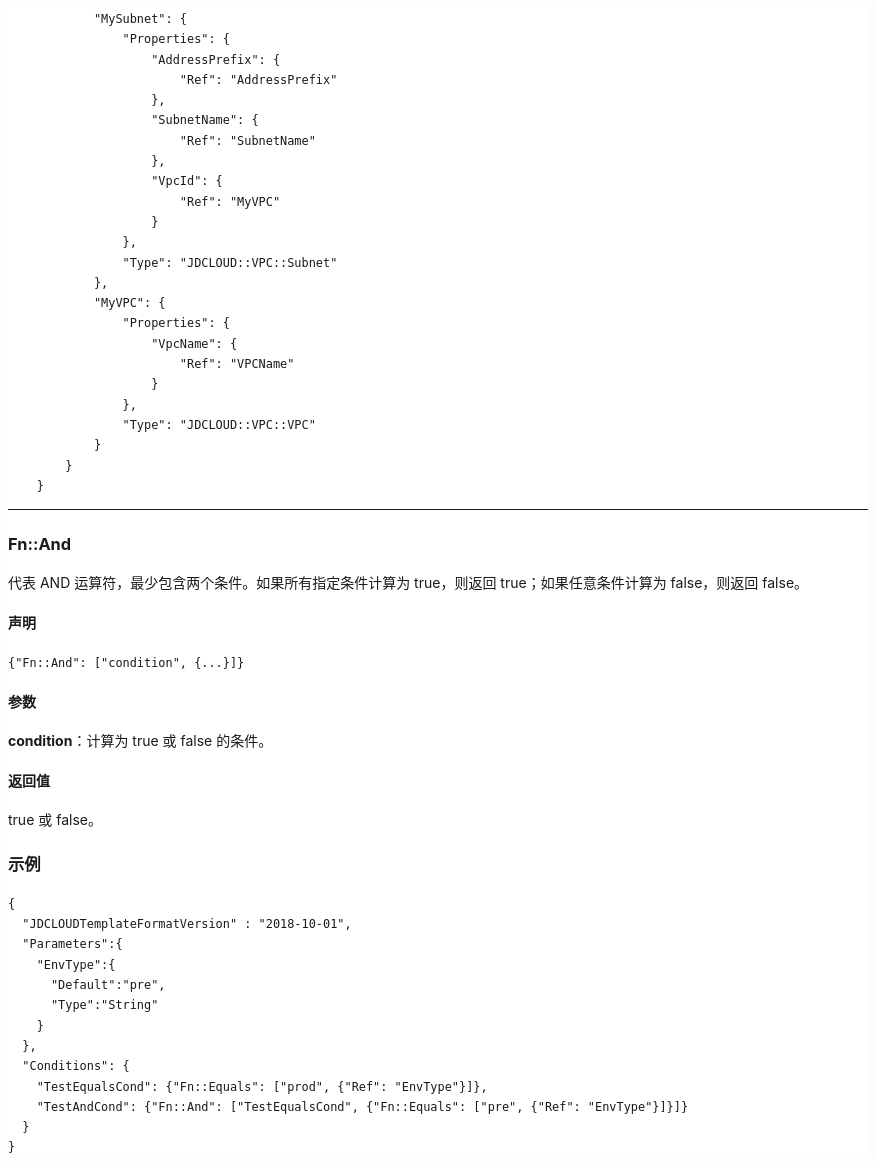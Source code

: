 ```
            "MySubnet": {
                "Properties": {
                    "AddressPrefix": {
                        "Ref": "AddressPrefix"
                    },
                    "SubnetName": {
                        "Ref": "SubnetName"
                    },
                    "VpcId": {
                        "Ref": "MyVPC"
                    }
                },
                "Type": "JDCLOUD::VPC::Subnet"
            },
            "MyVPC": {
                "Properties": {
                    "VpcName": {
                        "Ref": "VPCName"
                    }
                },
                "Type": "JDCLOUD::VPC::VPC"
            }
        }
    }
```

---

### Fn::And
代表 AND 运算符，最少包含两个条件。如果所有指定条件计算为 true，则返回 true；如果任意条件计算为 false，则返回 false。

#### 声明
```
{"Fn::And": ["condition", {...}]}
```

#### 参数

**condition**：计算为 true 或 false 的条件。

#### 返回值
true 或 false。

### 示例
```
{
  "JDCLOUDTemplateFormatVersion" : "2018-10-01",
  "Parameters":{
    "EnvType":{
      "Default":"pre",
      "Type":"String"
    }
  },
  "Conditions": {
    "TestEqualsCond": {"Fn::Equals": ["prod", {"Ref": "EnvType"}]},
    "TestAndCond": {"Fn::And": ["TestEqualsCond", {"Fn::Equals": ["pre", {"Ref": "EnvType"}]}]}
  }
}
```
